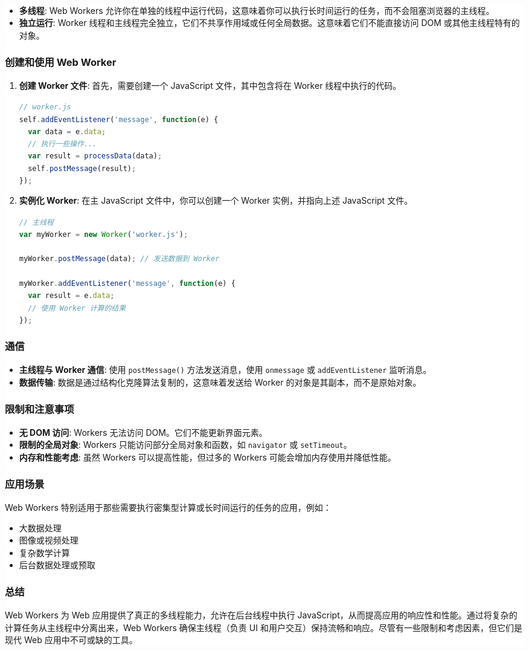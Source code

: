 - **多线程**: Web Workers 允许你在单独的线程中运行代码，这意味着你可以执行长时间运行的任务，而不会阻塞浏览器的主线程。
- **独立运行**: Worker 线程和主线程完全独立，它们不共享作用域或任何全局数据。这意味着它们不能直接访问 DOM 或其他主线程特有的对象。

### 创建和使用 Web Worker

1. **创建 Worker 文件**: 首先，需要创建一个 JavaScript 文件，其中包含将在 Worker 线程中执行的代码。

   ```javascript
   // worker.js
   self.addEventListener('message', function(e) {
     var data = e.data;
     // 执行一些操作...
     var result = processData(data);
     self.postMessage(result);
   });
   ```

2. **实例化 Worker**: 在主 JavaScript 文件中，你可以创建一个 Worker 实例，并指向上述 JavaScript 文件。

   ```javascript
   // 主线程
   var myWorker = new Worker('worker.js');

   myWorker.postMessage(data); // 发送数据到 Worker

   myWorker.addEventListener('message', function(e) {
     var result = e.data;
     // 使用 Worker 计算的结果
   });
   ```

### 通信

- **主线程与 Worker 通信**: 使用 `postMessage()` 方法发送消息，使用 `onmessage` 或 `addEventListener` 监听消息。
- **数据传输**: 数据是通过结构化克隆算法复制的，这意味着发送给 Worker 的对象是其副本，而不是原始对象。

### 限制和注意事项

- **无 DOM 访问**: Workers 无法访问 DOM。它们不能更新界面元素。
- **限制的全局对象**: Workers 只能访问部分全局对象和函数，如 `navigator` 或 `setTimeout`。
- **内存和性能考虑**: 虽然 Workers 可以提高性能，但过多的 Workers 可能会增加内存使用并降低性能。

### 应用场景

Web Workers 特别适用于那些需要执行密集型计算或长时间运行的任务的应用，例如：

- 大数据处理
- 图像或视频处理
- 复杂数学计算
- 后台数据处理或预取

### 总结

Web Workers 为 Web 应用提供了真正的多线程能力，允许在后台线程中执行 JavaScript，从而提高应用的响应性和性能。通过将复杂的计算任务从主线程中分离出来，Web Workers 确保主线程（负责 UI 和用户交互）保持流畅和响应。尽管有一些限制和考虑因素，但它们是现代 Web 应用中不可或缺的工具。